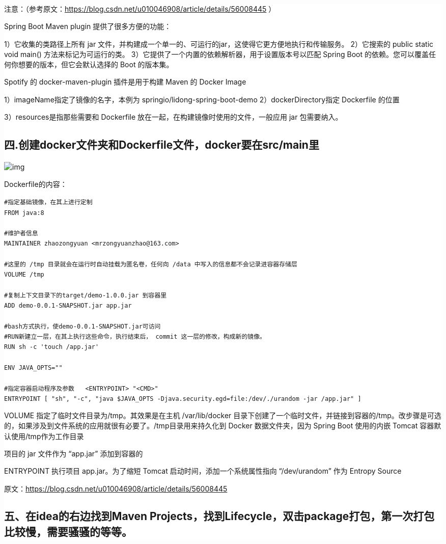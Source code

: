 注意：（参考原文：https://blog.csdn.net/u010046908/article/details/56008445 ）

Spring Boot Maven plugin 提供了很多方便的功能： 

1）它收集的类路径上所有 jar 文件，并构建成一个单一的、可运行的jar，这使得它更方便地执行和传输服务。 
2）它搜索的 public static void main() 方法来标记为可运行的类。 
3）它提供了一个内置的依赖解析器，用于设置版本号以匹配 Spring Boot 的依赖。您可以覆盖任何你想要的版本，但它会默认选择的 Boot 的版本集。

Spotify 的 docker-maven-plugin 插件是用于构建 Maven 的 Docker Image 

1）imageName指定了镜像的名字，本例为 springio/lidong-spring-boot-demo 
2）dockerDirectory指定 Dockerfile 的位置 

3）resources是指那些需要和 Dockerfile 放在一起，在构建镜像时使用的文件，一般应用 jar 包需要纳入。



## 四.创建docker文件夹和Dockerfile文件，docker要在src/main里 

![img](https://images2018.cnblogs.com/blog/1353814/201808/1353814-20180816165713892-288885632.png) 

Dockerfile的内容：

```
#指定基础镜像，在其上进行定制
FROM java:8

#维护者信息
MAINTAINER zhaozongyuan <mrzongyuanzhao@163.com>

#这里的 /tmp 目录就会在运行时自动挂载为匿名卷，任何向 /data 中写入的信息都不会记录进容器存储层
VOLUME /tmp

#复制上下文目录下的target/demo-1.0.0.jar 到容器里
ADD demo-0.0.1-SNAPSHOT.jar app.jar

#bash方式执行，使demo-0.0.1-SNAPSHOT.jar可访问
#RUN新建立一层，在其上执行这些命令，执行结束后， commit 这一层的修改，构成新的镜像。
RUN sh -c 'touch /app.jar'

ENV JAVA_OPTS=""

#指定容器启动程序及参数   <ENTRYPOINT> "<CMD>"
ENTRYPOINT [ "sh", "-c", "java $JAVA_OPTS -Djava.security.egd=file:/dev/./urandom -jar /app.jar" ]
```

VOLUME 指定了临时文件目录为/tmp。其效果是在主机 /var/lib/docker 目录下创建了一个临时文件，并链接到容器的/tmp。改步骤是可选的，如果涉及到文件系统的应用就很有必要了。/tmp目录用来持久化到 Docker 数据文件夹，因为 Spring Boot 使用的内嵌 Tomcat 容器默认使用/tmp作为工作目录 

项目的 jar 文件作为 “app.jar” 添加到容器的 

ENTRYPOINT 执行项目 app.jar。为了缩短 Tomcat 启动时间，添加一个系统属性指向 “/dev/urandom” 作为 Entropy Source 

原文：https://blog.csdn.net/u010046908/article/details/56008445 

## 五、在idea的右边找到Maven Projects，找到Lifecycle，双击package打包，第一次打包比较慢，需要骚骚的等等。
